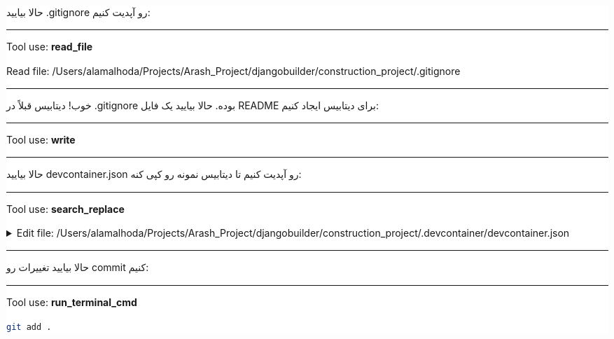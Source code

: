 
حالا بیایید .gitignore رو آپدیت کنیم:


---

Tool use: **read_file**

Read file: /Users/alamalhoda/Projects/Arash_Project/djangobuilder/construction_project/.gitignore

---

خوب! دیتابیس قبلاً در .gitignore بوده. حالا بیایید یک فایل README برای دیتابیس ایجاد کنیم:


---

Tool use: **write**

---

حالا بیایید devcontainer.json رو آپدیت کنیم تا دیتابیس نمونه رو کپی کنه:


---

Tool use: **search_replace**


<details><summary>Edit file: /Users/alamalhoda/Projects/Arash_Project/djangobuilder/construction_project/.devcontainer/devcontainer.json</summary></details>

---

حالا بیایید تغییرات رو commit کنیم:


---

Tool use: **run_terminal_cmd**

```bash
git add .
```
